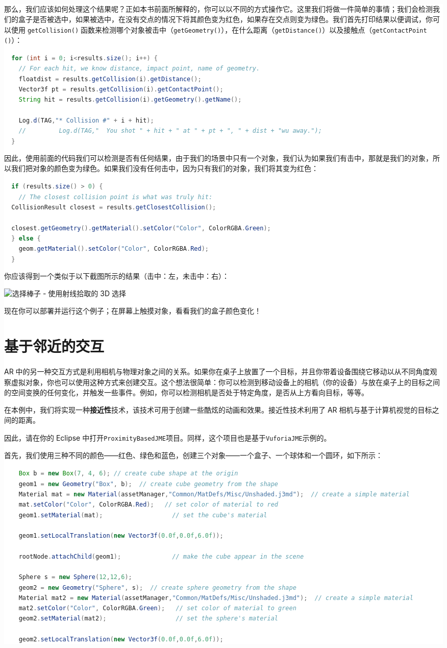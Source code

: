那么，我们应该如何处理这个结果呢？正如本书前面所解释的，你可以以不同的方式操作它。这里我们将做一件简单的事情；我们会检测我们的盒子是否被选中，如果被选中，在没有交点的情况下将其颜色变为红色，如果存在交点则变为绿色。我们首先打印结果以便调试，你可以使用 `getCollision()` 函数来检测哪个对象被击中（`getGeometry()`），在什么距离（`getDistance()`）以及接触点（`getContactPoint()`）：

```java
  for (int i = 0; i<results.size(); i++) {
    // For each hit, we know distance, impact point, name of geometry.
    floatdist = results.getCollision(i).getDistance();
    Vector3f pt = results.getCollision(i).getContactPoint();
    String hit = results.getCollision(i).getGeometry().getName();

    Log.d(TAG,"* Collision #" + i + hit);
    //         Log.d(TAG,"  You shot " + hit + " at " + pt + ", " + dist + "wu away.");
  }
```

因此，使用前面的代码我们可以检测是否有任何结果，由于我们的场景中只有一个对象，我们认为如果我们有击中，那就是我们的对象，所以我们把对象的颜色变为绿色。如果我们没有任何击中，因为只有我们的对象，我们将其变为红色：

```java
  if (results.size() > 0) {
    // The closest collision point is what was truly hit:
  CollisionResult closest = results.getClosestCollision();

  closest.getGeometry().getMaterial().setColor("Color", ColorRGBA.Green);
  } else {
    geom.getMaterial().setColor("Color", ColorRGBA.Red);
  }
```

你应该得到一个类似于以下截图所示的结果（击中：左，未击中：右）：

![选择棒子 - 使用射线拾取的 3D 选择](img/8553OS_06_01a.jpg)

现在你可以部署并运行这个例子；在屏幕上触摸对象，看看我们的盒子颜色变化！

# 基于邻近的交互

AR 中的另一种交互方式是利用相机与物理对象之间的关系。如果你在桌子上放置了一个目标，并且你带着设备围绕它移动以从不同角度观察虚拟对象，你也可以使用这种方式来创建交互。这个想法很简单：你可以检测到移动设备上的相机（你的设备）与放在桌子上的目标之间的空间变换的任何变化，并触发一些事件。例如，你可以检测相机是否处于特定角度，是否从上方看向目标，等等。

在本例中，我们将实现一种**接近性**技术，该技术可用于创建一些酷炫的动画和效果。接近性技术利用了 AR 相机与基于计算机视觉的目标之间的距离。

因此，请在你的 Eclipse 中打开`ProximityBasedJME`项目。同样，这个项目也是基于`VuforiaJME`示例的。

首先，我们使用三种不同的颜色——红色、绿色和蓝色，创建三个对象——一个盒子、一个球体和一个圆环，如下所示：

```java
    Box b = new Box(7, 4, 6); // create cube shape at the origin
    geom1 = new Geometry("Box", b);  // create cube geometry from the shape
    Material mat = new Material(assetManager,"Common/MatDefs/Misc/Unshaded.j3md");  // create a simple material
    mat.setColor("Color", ColorRGBA.Red);   // set color of material to red
    geom1.setMaterial(mat);                   // set the cube's material

    geom1.setLocalTranslation(new Vector3f(0.0f,0.0f,6.0f));

    rootNode.attachChild(geom1);              // make the cube appear in the scene

    Sphere s = new Sphere(12,12,6);
    geom2 = new Geometry("Sphere", s);  // create sphere geometry from the shape
    Material mat2 = new Material(assetManager,"Common/MatDefs/Misc/Unshaded.j3md");  // create a simple material
    mat2.setColor("Color", ColorRGBA.Green);   // set color of material to green
    geom2.setMaterial(mat2);                   // set the sphere's material

    geom2.setLocalTranslation(new Vector3f(0.0f,0.0f,6.0f));

```